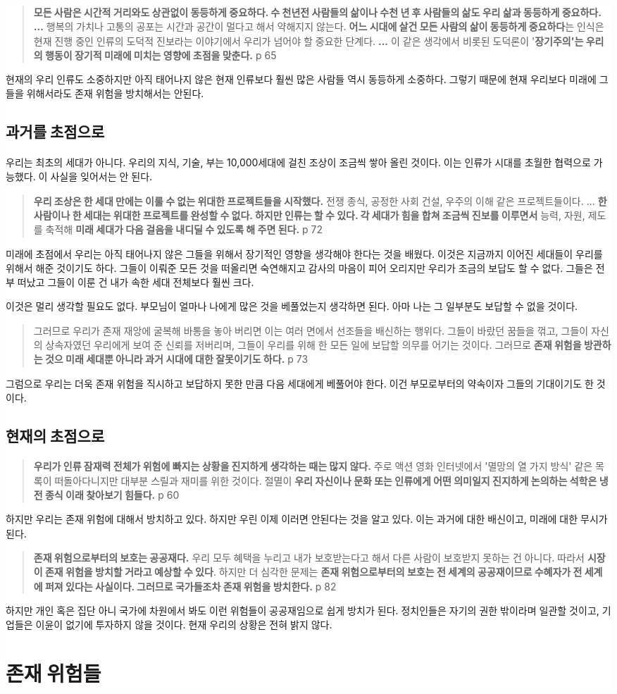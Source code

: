 > **모든 사람은 시간적 거리와도 상관없이 동등하게 중요하다. 수 천년전 사람들의 삶이나 수천 년 후 사람들의 삶도 우리 삶과 동등하게 중요하다. ...** 행복의 가치나 고통의 공포는 시간과 공간이 멀다고 해서 약해지지 않는다.
**어느 시대에 살건 모든 사람의 삶이 동등하게 중요하다**는 인식은 현재 진행 중인 인류의 도덕적 진보라는 이야기에서 우리가 넘어야 할 중요한 단계다. **...** 이 같은 생각에서 비롯된 도덕론이 '**장기주의'는 우리의 행동이 장기적 미래에 미치는 영향에 초점을 맞춘다.**
p 65
> 

현재의 우리 인류도 소중하지만 아직 태어나지 않은 현재 인류보다 훨씬 많은 사람들 역시 동등하게 소중하다. 그렇기 때문에 현재 우리보다 미래에 그들을 위해서라도 존재 위험을 방치해서는 안된다. 

## 과거를 초점으로

우리는 최초의 세대가 아니다. 우리의 지식, 기술, 부는 10,000세대에 걸친 조상이 조금씩 쌓아 올린 것이다. 이는 인류가 시대를 초월한 협력으로 가능했다. 이 사실을 잊어서는 안 된다.

> **우리 조상은 한 세대 만에는 이룰 수 없는 위대한 프로젝트들을 시작했다.** 전쟁 종식, 공정한 사회 건설, 우주의 이해 같은 프로젝트들이다. ... **한 사람이나 한 세대는 위대한 프로젝트를 완성할 수 없다. 하지만 인류는 할 수 있다. 각 세대가 힘을 합쳐 조금씩 진보를 이루면서** 능력, 자원, 제도를 축적해 **미래 세대가 다음 걸음을 내디딜 수 있도록 해 주면 된다.**
p 72
> 

미래에 초점에서 우리는 아직 태어나지 않은 그들을 위해서 장기적인 영향을 생각해야 한다는 것을 배웠다. 이것은 지금까지 이어진 세대들이 우리를 위해서 해준 것이기도 하다. 그들이 이뤄준 모든 것을 떠올리면 숙연해지고 감사의 마음이 피어 오리지만 우리가 조금의 보답도 할 수 없다. 그들은 전부 떠났고 그들이 이룬 건 내가 속한 세대 전체보다 훨씬 크다. 

이것은 멀리 생각할 필요도 없다. 부모님이 얼마나 나에게 많은 것을 베풀었는지 생각하면 된다. 
아마 나는 그 일부분도 보답할 수 없을 것이다.

> 그러므로 우리가 존재 재앙에 굴복해 바통을 놓아 버리면 이는 여러 면에서 선조들을 배신하는 행위다. 그들이 바랐던 꿈들을 꺾고, 그들이 자신의 상속자였던 우리에게 보여 준 신뢰를 저버리며, 그들이 우리를 위해 한 모든 일에 보답할 의무를 어기는 것이다. 그러므로 **존재 위험을 방관하는 것으 미래 세대뿐 아니라 과거 시대에 대한 잘못이기도 하다.**
p 73
> 

그럼으로 우리는 더욱 존재 위험을 직시하고 보답하지 못한 만큼 다음 세대에게 베풀어야 한다.
이건 부모로부터의 약속이자 그들의 기대이기도 한 것이다. 

## 현재의 초점으로

> **우리가 인류 잠재력 전체가 위험에 빠지는 상황을 진지하게 생각하는 때는 많지 않다.** 주로 액션 영화 인터넷에서 '멸망의 열 가지 방식' 같은 목록이 떠돌아다니지만 대부분 스릴과 재미를 위한 것이다. 절멸이 **우리 자신이나 문화 또는 인류에게 어떤 의미일지 진지하게 논의하는 석학은 냉전 종식 이래 찾아보기 힘들다.**
p 60
> 

하지만 우리는 존재 위험에 대해서 방치하고 있다. 하지만 우린 이제 이러면 안된다는 것을 알고 있다. 이는 과거에 대한 배신이고, 미래에 대한 무시가 된다. 

> **존재 위험으로부터의 보호는 공공재다.** 우리 모두 혜택을 누리고 내가 보호받는다고 해서 다른 사람이 보호받지 못하는 건 아니다. 따라서 **시장이 존재 위험을 방치할 거라고 예상할 수 있다**. 하지만 더 심각한 문제는 **존재 위험으로부터의 보호는 전 세계의 공공재이므로 수혜자가 전 세계에 퍼져 있다는 사실이다. 그러므로 국가들조차 존재 위험을 방치한다.**
p 82
> 

하지만 개인 혹은 집단 아니 국가에 차원에서 봐도 이런 위험들이 공공재임으로 쉽게 방치가 된다. 
정치인들은 자기의 권한 밖이라며 일관할 것이고, 기업들은 이윤이 없기에 투자하지 않을 것이다. 현재 우리의 상황은 전혀 밝지 않다. 

# 존재 위험들

